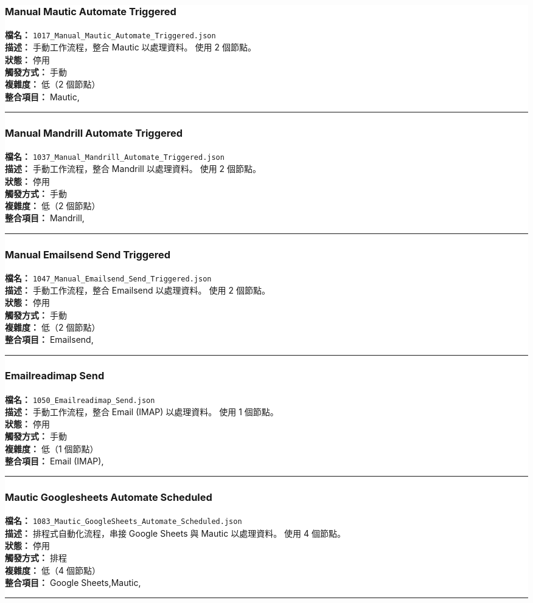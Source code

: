 
### Manual Mautic Automate Triggered
**檔名：** `1017_Manual_Mautic_Automate_Triggered.json`  
**描述：** 手動工作流程，整合 Mautic 以處理資料。 使用 2 個節點。  
**狀態：** 停用  
**觸發方式：** 手動  
**複雜度：** 低（2 個節點）  
**整合項目：** Mautic,  

---

### Manual Mandrill Automate Triggered
**檔名：** `1037_Manual_Mandrill_Automate_Triggered.json`  
**描述：** 手動工作流程，整合 Mandrill 以處理資料。 使用 2 個節點。  
**狀態：** 停用  
**觸發方式：** 手動  
**複雜度：** 低（2 個節點）  
**整合項目：** Mandrill,  

---

### Manual Emailsend Send Triggered
**檔名：** `1047_Manual_Emailsend_Send_Triggered.json`  
**描述：** 手動工作流程，整合 Emailsend 以處理資料。 使用 2 個節點。  
**狀態：** 停用  
**觸發方式：** 手動  
**複雜度：** 低（2 個節點）  
**整合項目：** Emailsend,  

---

### Emailreadimap Send
**檔名：** `1050_Emailreadimap_Send.json`  
**描述：** 手動工作流程，整合 Email (IMAP) 以處理資料。 使用 1 個節點。  
**狀態：** 停用  
**觸發方式：** 手動  
**複雜度：** 低（1 個節點）  
**整合項目：** Email (IMAP),  

---

### Mautic Googlesheets Automate Scheduled
**檔名：** `1083_Mautic_GoogleSheets_Automate_Scheduled.json`  
**描述：** 排程式自動化流程，串接 Google Sheets 與 Mautic 以處理資料。 使用 4 個節點。  
**狀態：** 停用  
**觸發方式：** 排程  
**複雜度：** 低（4 個節點）  
**整合項目：** Google Sheets,Mautic,  

---
